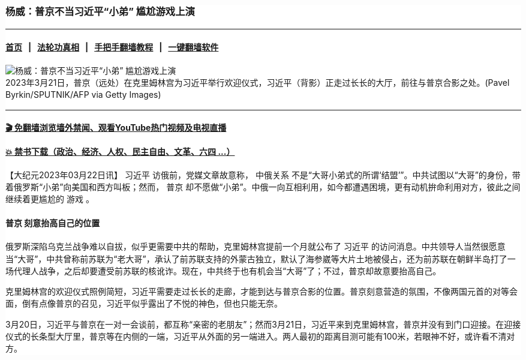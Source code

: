 ### 杨威：普京不当习近平“小弟” 尴尬游戏上演
------------------------

#### [首页](https://github.com/gfw-breaker/banned-news3/blob/master/README.md) &nbsp;&nbsp;|&nbsp;&nbsp; [法轮功真相](https://github.com/begood0513/basic/blob/master/README.md)  &nbsp;&nbsp;|&nbsp;&nbsp; [手把手翻墙教程](https://github.com/gfw-breaker/guides/wiki)  &nbsp;&nbsp;|&nbsp;&nbsp; [一键翻墙软件](https://github.com/gfw-breaker/nogfw/blob/master/README.md)  



<div><img alt="杨威：普京不当习近平“小弟” 尴尬游戏上演" class="attachment-djy_600_400 size-djy_600_400 wp-post-image" src="https://i.epochtimes.com/assets/uploads/2023/03/id13955568-GettyImages-1248940027-600x400.jpg"/>
<div class="caption">
 2023年3月21日，普京（远处）在克里姆林宫为习近平举行欢迎仪式，习近平（背影）正走过长长的大厅，前往与普京合影之处。(Pavel Byrkin/SPUTNIK/AFP via Getty Images)
</div></div><hr/>

#### [ 🎬  免翻墙浏览墙外禁闻、观看YouTube热门视频及电视直播](https://github.com/gfw-breaker/HelloWorld)

#### [ 💥  禁书下载（政治、经济、人权、民主自由、文革、六四 ...）](https://github.com/gfw-breaker/books/blob/master/README.md)

<div><p>
 【大纪元2023年03月22日讯】
 <ok href="https://www.epochtimes.com/gb/tag/%E4%B9%A0%E8%BF%91%E5%B9%B3.html">
  习近平
 </ok>
 访俄前，党媒文章故意称，
 <ok href="https://www.epochtimes.com/gb/tag/%E4%B8%AD%E4%BF%84%E5%85%B3%E7%B3%BB.html">
  中俄关系
 </ok>
 不是“大哥小弟式的所谓‘结盟’”。中共试图以“大哥”的身份，带着俄罗斯“小弟”向美国和西方叫板；然而，
 <ok href="https://www.epochtimes.com/gb/tag/%E6%99%AE%E4%BA%AC.html">
  普京
 </ok>
 却不愿做“小弟”。中俄一向互相利用，如今都遭遇困境，更有动机拚命利用对方，彼此之间继续着更尴尬的
 <ok href="https://www.epochtimes.com/gb/tag/%E6%B8%B8%E6%88%8F.html">
  游戏
 </ok>
 。
</p>
<h4>
 <ok href="https://www.epochtimes.com/gb/tag/%E6%99%AE%E4%BA%AC.html">
  普京
 </ok>
 刻意抬高自己的位置
</h4>
<p>
 俄罗斯深陷乌克兰战争难以自拔，似乎更需要中共的帮助，克里姆林宫提前一个月就公布了
 <ok href="https://www.epochtimes.com/gb/tag/%E4%B9%A0%E8%BF%91%E5%B9%B3.html">
  习近平
 </ok>
 的访问消息。中共领导人当然很愿意当“大哥”，中共曾称前苏联为“老大哥”，承认了前苏联支持的外蒙古独立，默认了海参崴等大片土地被侵占，还为前苏联在朝鲜半岛打了一场代理人战争，之后却要遭受前苏联的核讹诈。现在，中共终于也有机会当“大哥”了；不过，普京却故意要抬高自己。
</p>
<p>
 克里姆林宫的欢迎仪式照例简短，习近平需要走过长长的走廊，才能到达与普京合影的位置。普京刻意营造的氛围，不像两国元首的对等会面，倒有点像普京的召见，习近平似乎露出了不悦的神色，但也只能无奈。
</p>
<p>
 3月20日，习近平与普京在一对一会谈前，都互称“亲密的老朋友”；然而3月21日，习近平来到克里姆林宫，普京并没有到门口迎接。在迎接仪式的长条型大厅里，普京等在内侧的一端，习近平从外面的另一端进入。两人最初的距离目测可能有100米，若眼神不好，或许看不清对方。
</p>